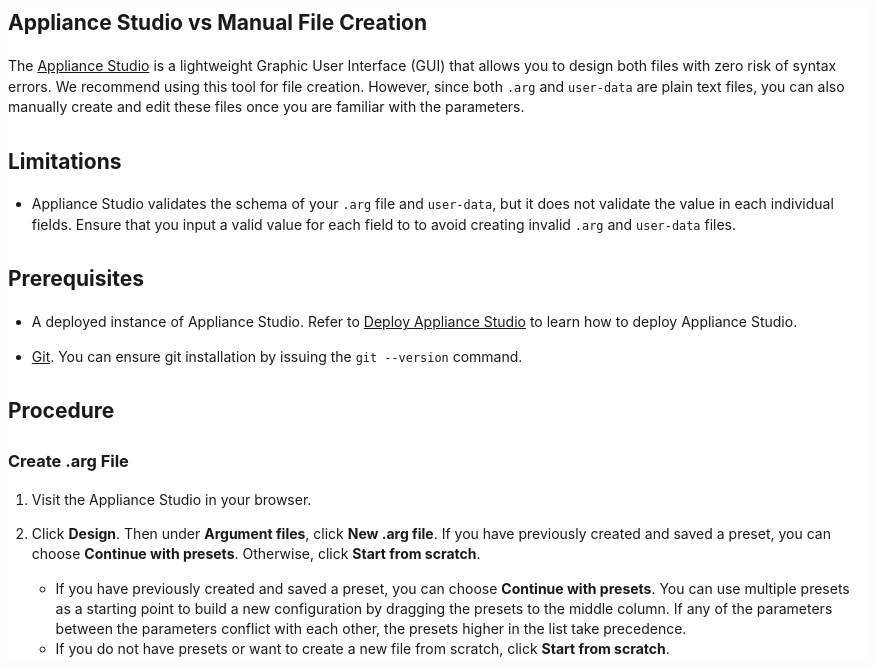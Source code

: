## Appliance Studio vs Manual File Creation

The [Appliance Studio](../../../deployment-modes/appliance-mode//appliance-studio.md) is a lightweight Graphic User
Interface (GUI) that allows you to design both files with zero risk of syntax errors. We recommend using this tool for
file creation. However, since both `.arg` and `user-data` are plain text files, you can also manually create and edit
these files once you are familiar with the parameters.

## Limitations

- Appliance Studio validates the schema of your `.arg` file and `user-data`, but it does not validate the value in each
  individual fields. Ensure that you input a valid value for each field to to avoid creating invalid `.arg` and
  `user-data` files.

## Prerequisites

<Tabs groupId="method">

<TabItem value="Appliance Studio">

- A deployed instance of Appliance Studio. Refer to
  [Deploy Appliance Studio](../../../deployment-modes/appliance-mode//appliance-studio.md) to learn how to deploy
  Appliance Studio.

</TabItem>

<TabItem value="Manual File Creation">

- [Git](https://git-scm.com/downloads). You can ensure git installation by issuing the `git --version` command.

</TabItem>

</Tabs>

## Procedure

<Tabs groupId="method">

<TabItem value="Appliance Studio">

### Create .arg File

1. Visit the Appliance Studio in your browser.

2. Click **Design**. Then under **Argument files**, click **New .arg file**. If you have previously created and saved a
   preset, you can choose **Continue with presets**. Otherwise, click **Start from scratch**.

   - If you have previously created and saved a preset, you can choose **Continue with presets**. You can use multiple
     presets as a starting point to build a new configuration by dragging the presets to the middle column. If any of
     the parameters between the parameters conflict with each other, the presets higher in the list take precedence.
   - If you do not have presets or want to create a new file from scratch, click **Start from scratch**.
